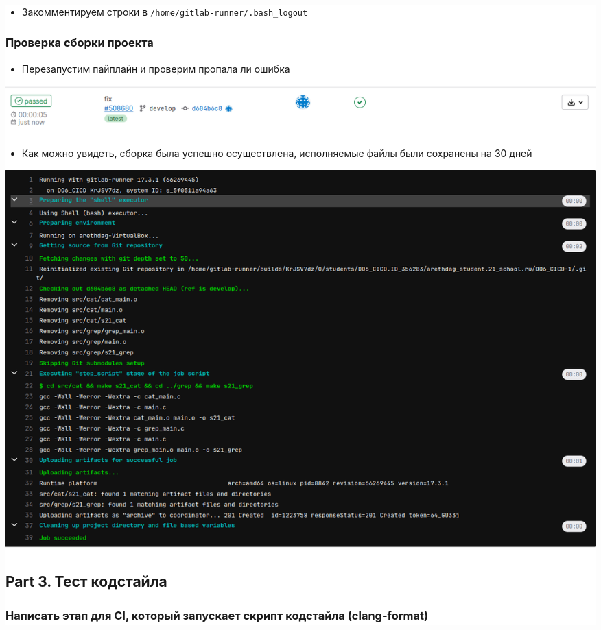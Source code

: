 - Закомментируем строки в `/home/gitlab-runner/.bash_logout`

### Проверка сборки проекта

- Перезапустим пайплайн и проверим пропала ли ошибка

![2.3](images/2.3.PNG)

- Как можно увидеть, сборка была успешно осуществлена, исполняемые файлы были сохранены на 30 дней

![2.4](images/2.4.PNG)



## Part 3. Тест кодстайла

### Напиcать этап для CI, который запускает скрипт кодстайла (clang-format)
